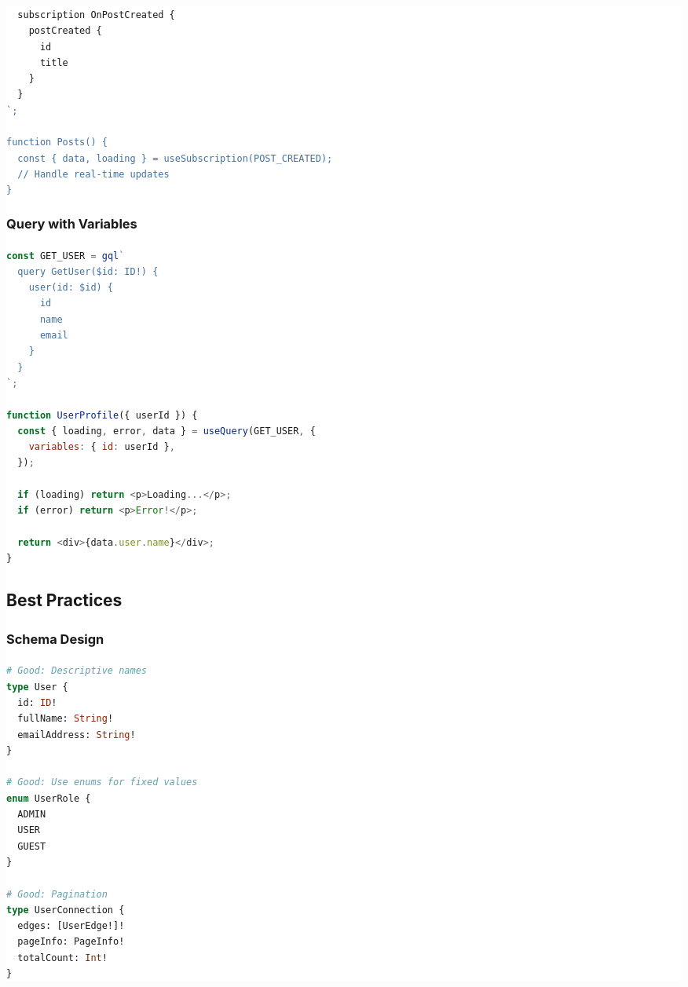 ```javascript
  subscription OnPostCreated {
    postCreated {
      id
      title
    }
  }
`;

function Posts() {
  const { data, loading } = useSubscription(POST_CREATED);
  // Handle real-time updates
}
```

### Query with Variables
```javascript
const GET_USER = gql`
  query GetUser($id: ID!) {
    user(id: $id) {
      id
      name
      email
    }
  }
`;

function UserProfile({ userId }) {
  const { loading, error, data } = useQuery(GET_USER, {
    variables: { id: userId },
  });
  
  if (loading) return <p>Loading...</p>;
  if (error) return <p>Error!</p>;
  
  return <div>{data.user.name}</div>;
}
```

## Best Practices

### Schema Design
```graphql
# Good: Descriptive names
type User {
  id: ID!
  fullName: String!
  emailAddress: String!
}

# Good: Use enums for fixed values
enum UserRole {
  ADMIN
  USER
  GUEST
}

# Good: Pagination
type UserConnection {
  edges: [UserEdge!]!
  pageInfo: PageInfo!
  totalCount: Int!
}
```